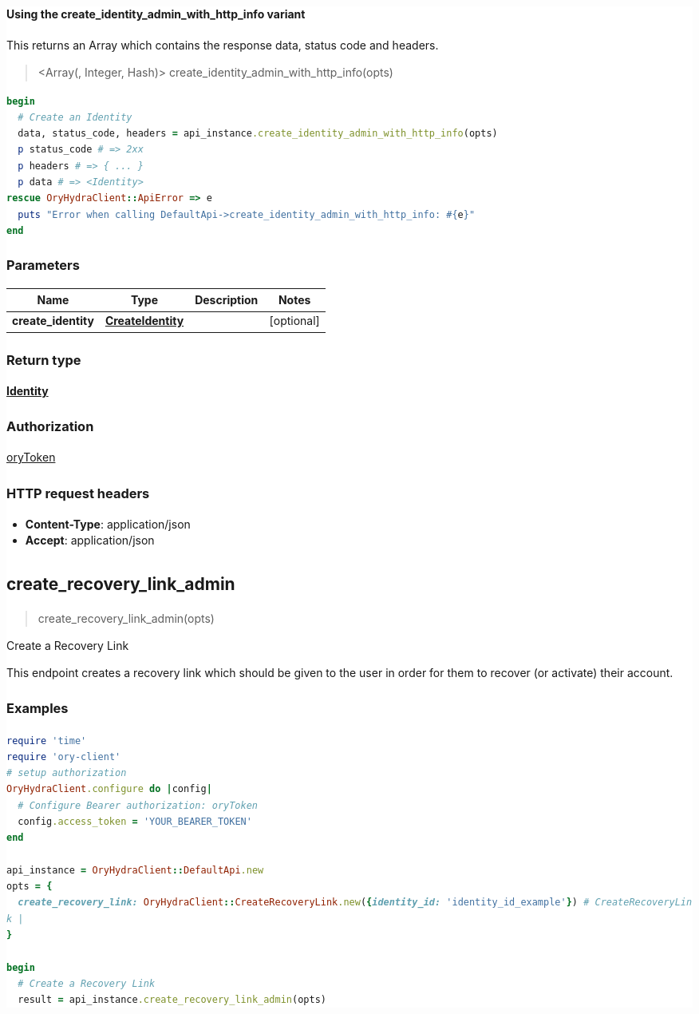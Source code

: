 #### Using the create_identity_admin_with_http_info variant

This returns an Array which contains the response data, status code and headers.

> <Array(<Identity>, Integer, Hash)> create_identity_admin_with_http_info(opts)

```ruby
begin
  # Create an Identity
  data, status_code, headers = api_instance.create_identity_admin_with_http_info(opts)
  p status_code # => 2xx
  p headers # => { ... }
  p data # => <Identity>
rescue OryHydraClient::ApiError => e
  puts "Error when calling DefaultApi->create_identity_admin_with_http_info: #{e}"
end
```

### Parameters

| Name | Type | Description | Notes |
| ---- | ---- | ----------- | ----- |
| **create_identity** | [**CreateIdentity**](CreateIdentity.md) |  | [optional] |

### Return type

[**Identity**](Identity.md)

### Authorization

[oryToken](../README.md#oryToken)

### HTTP request headers

- **Content-Type**: application/json
- **Accept**: application/json


## create_recovery_link_admin

> <RecoveryLink> create_recovery_link_admin(opts)

Create a Recovery Link

This endpoint creates a recovery link which should be given to the user in order for them to recover (or activate) their account.

### Examples

```ruby
require 'time'
require 'ory-client'
# setup authorization
OryHydraClient.configure do |config|
  # Configure Bearer authorization: oryToken
  config.access_token = 'YOUR_BEARER_TOKEN'
end

api_instance = OryHydraClient::DefaultApi.new
opts = {
  create_recovery_link: OryHydraClient::CreateRecoveryLink.new({identity_id: 'identity_id_example'}) # CreateRecoveryLink | 
}

begin
  # Create a Recovery Link
  result = api_instance.create_recovery_link_admin(opts)
```